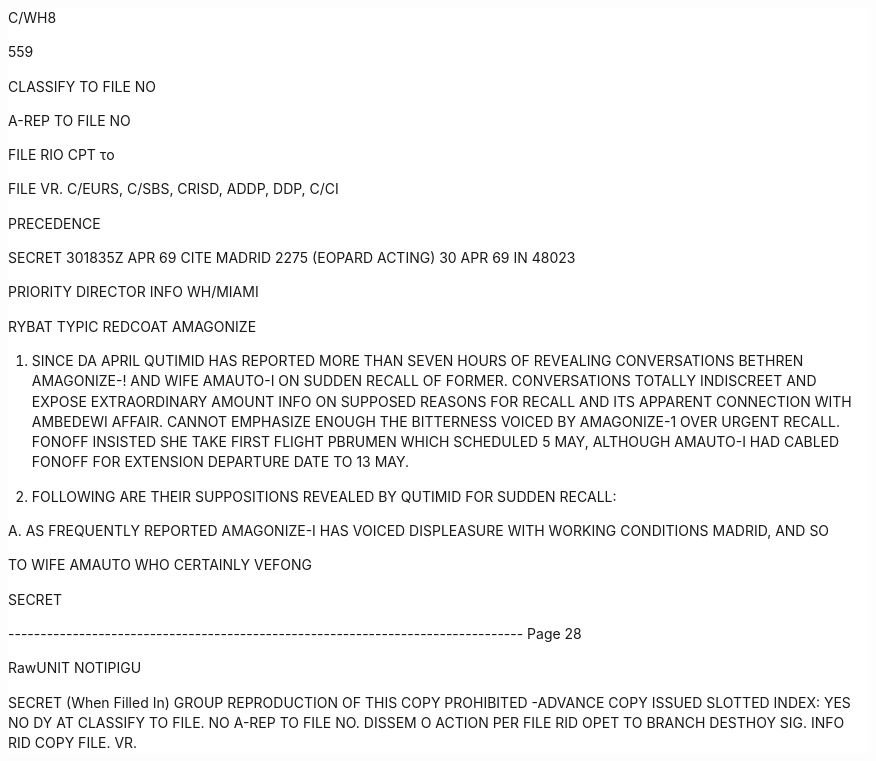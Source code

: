 C/WH8

559

CLASSIFY TO FILE NO

A-REP TO FILE NO

FILE RIO CPT το

FILE VR. C/EURS, C/SBS, CRISD, ADDP, DDP, C/CI

PRECEDENCE

SECRET 301835Z APR 69 CITE MADRID 2275 (EOPARD ACTING)
30 APR 69 IN 48023

PRIORITY DIRECTOR INFO WH/MIAMI

RYBAT TYPIC REDCOAT AMAGONIZE

1. SINCE DA APRIL QUTIMID HAS REPORTED MORE THAN SEVEN
   HOURS OF REVEALING CONVERSATIONS BETHREN AMAGONIZE-! AND
   WIFE AMAUTO-I ON SUDDEN RECALL OF FORMER. CONVERSATIONS
   TOTALLY INDISCREET AND EXPOSE EXTRAORDINARY AMOUNT INFO ON
   SUPPOSED REASONS FOR RECALL AND ITS APPARENT CONNECTION WITH
   AMBEDEWI AFFAIR. CANNOT EMPHASIZE ENOUGH THE BITTERNESS
   VOICED BY AMAGONIZE-1 OVER URGENT RECALL. FONOFF INSISTED
   SHE TAKE FIRST FLIGHT PBRUMEN WHICH SCHEDULED 5 MAY, ALTHOUGH
   AMAUTO-I HAD CABLED FONOFF FOR EXTENSION DEPARTURE DATE TO
   13 MAY.

2. FOLLOWING ARE THEIR SUPPOSITIONS REVEALED BY QUTIMID
   FOR SUDDEN RECALL:

A. AS FREQUENTLY REPORTED AMAGONIZE-I HAS VOICED
DISPLEASURE WITH WORKING CONDITIONS MADRID, AND SO

TO WIFE AMAUTO WHO CERTAINLY VEFONG

SECRET


-------------------------------------------------------------------------------- Page 28

RawUNIT NOTIPIGU

SECRET
(When Filled In)
GROUP
REPRODUCTION OF THIS COPY PROHIBITED
-ADVANCE COPY
ISSUED
SLOTTED
INDEX: YES NO
DY
AT
CLASSIFY TO FILE. NO
A-REP TO FILE NO.
DISSEM O
ACTION
PER
FILE RID OPET TO
BRANCH
DESTHOY SIG.
INFO
RID COPY
FILE. VR.
